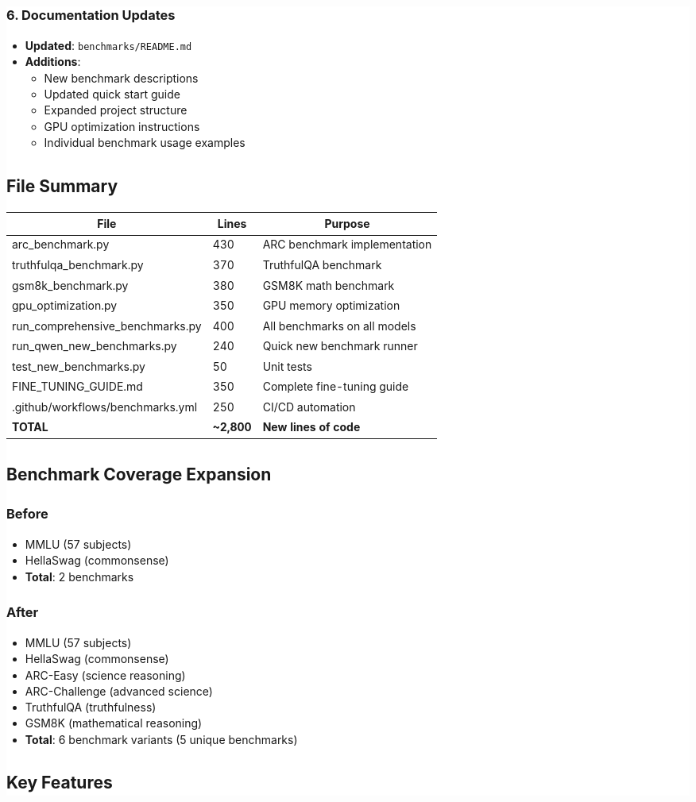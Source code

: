 ### 6. Documentation Updates

- **Updated**: `benchmarks/README.md`
- **Additions**:
  - New benchmark descriptions
  - Updated quick start guide
  - Expanded project structure
  - GPU optimization instructions
  - Individual benchmark usage examples

## File Summary

| File | Lines | Purpose |
|------|-------|---------|
| arc_benchmark.py | 430 | ARC benchmark implementation |
| truthfulqa_benchmark.py | 370 | TruthfulQA benchmark |
| gsm8k_benchmark.py | 380 | GSM8K math benchmark |
| gpu_optimization.py | 350 | GPU memory optimization |
| run_comprehensive_benchmarks.py | 400 | All benchmarks on all models |
| run_qwen_new_benchmarks.py | 240 | Quick new benchmark runner |
| test_new_benchmarks.py | 50 | Unit tests |
| FINE_TUNING_GUIDE.md | 350 | Complete fine-tuning guide |
| .github/workflows/benchmarks.yml | 250 | CI/CD automation |
| **TOTAL** | **~2,800** | **New lines of code** |

## Benchmark Coverage Expansion

### Before
- MMLU (57 subjects)
- HellaSwag (commonsense)
- **Total**: 2 benchmarks

### After
- MMLU (57 subjects)
- HellaSwag (commonsense)
- ARC-Easy (science reasoning)
- ARC-Challenge (advanced science)
- TruthfulQA (truthfulness)
- GSM8K (mathematical reasoning)
- **Total**: 6 benchmark variants (5 unique benchmarks)

## Key Features
